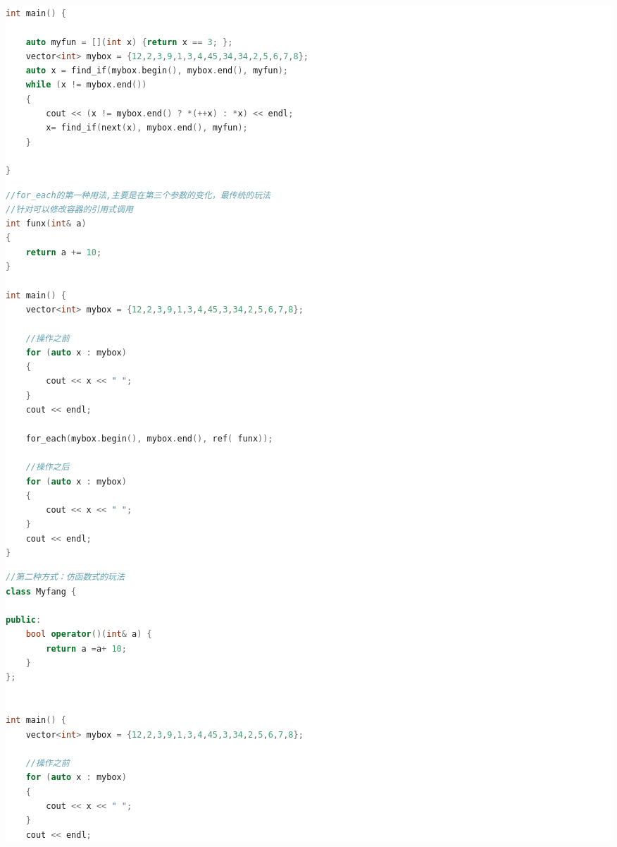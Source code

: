 ```C++
int main() {
	
	auto myfun = [](int x) {return x == 3; };
	vector<int> mybox = {12,2,3,9,1,3,4,45,34,34,2,5,6,7,8};
	auto x = find_if(mybox.begin(), mybox.end(), myfun);
	while (x != mybox.end())
	{
		cout << (x != mybox.end() ? *(++x) : *x) << endl;
		x= find_if(next(x), mybox.end(), myfun);
	}

}
```

```C++
//for_each的第一种用法,主要是在第三个参数的变化，最传统的玩法
//针对可以修改容器的引用式调用
int funx(int& a)
{
	return a += 10;
}

int main() {
	vector<int> mybox = {12,2,3,9,1,3,4,45,3,34,2,5,6,7,8};

	//操作之前
	for (auto x : mybox)
	{
		cout << x << " ";
	}
	cout << endl;

	for_each(mybox.begin(), mybox.end(), ref( funx));

	//操作之后
	for (auto x : mybox)
	{
		cout << x << " ";
	}
	cout << endl;
}
```

  

```C++
//第二种方式：仿函数式的玩法
class Myfang {

public:
	bool operator()(int& a) {
		return a =a+ 10;
	}
};


int main() {
	vector<int> mybox = {12,2,3,9,1,3,4,45,3,34,2,5,6,7,8};

	//操作之前
	for (auto x : mybox)
	{
		cout << x << " ";
	}
	cout << endl;
```